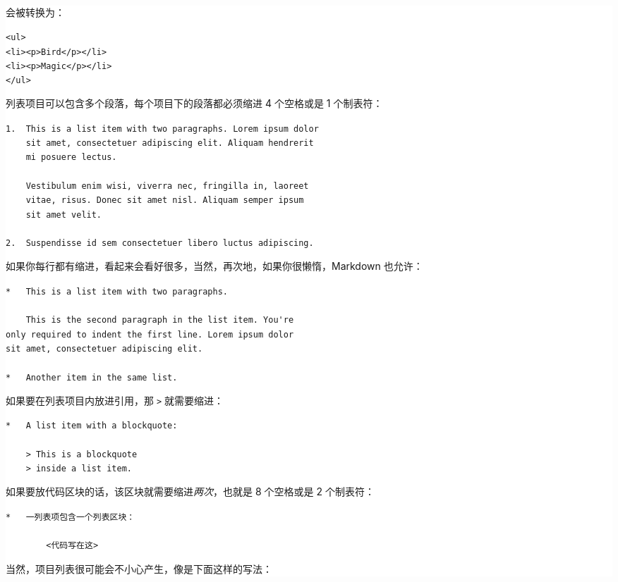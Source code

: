   会被转换为：

  ```
  <ul>
  <li><p>Bird</p></li>
  <li><p>Magic</p></li>
  </ul>

  ```

  列表项目可以包含多个段落，每个项目下的段落都必须缩进 4 个空格或是 1 个制表符：

  ```
  1.  This is a list item with two paragraphs. Lorem ipsum dolor
      sit amet, consectetuer adipiscing elit. Aliquam hendrerit
      mi posuere lectus.

      Vestibulum enim wisi, viverra nec, fringilla in, laoreet
      vitae, risus. Donec sit amet nisl. Aliquam semper ipsum
      sit amet velit.

  2.  Suspendisse id sem consectetuer libero luctus adipiscing.

  ```

  如果你每行都有缩进，看起来会看好很多，当然，再次地，如果你很懒惰，Markdown 也允许：

  ```
  *   This is a list item with two paragraphs.

      This is the second paragraph in the list item. You're
  only required to indent the first line. Lorem ipsum dolor
  sit amet, consectetuer adipiscing elit.

  *   Another item in the same list.

  ```

  如果要在列表项目内放进引用，那 `>` 就需要缩进：

  ```
  *   A list item with a blockquote:

      > This is a blockquote
      > inside a list item.

  ```

  如果要放代码区块的话，该区块就需要缩进*两次*，也就是 8 个空格或是 2 个制表符：

  ```
  *   一列表项包含一个列表区块：

          <代码写在这>

  ```

  当然，项目列表很可能会不小心产生，像是下面这样的写法：
